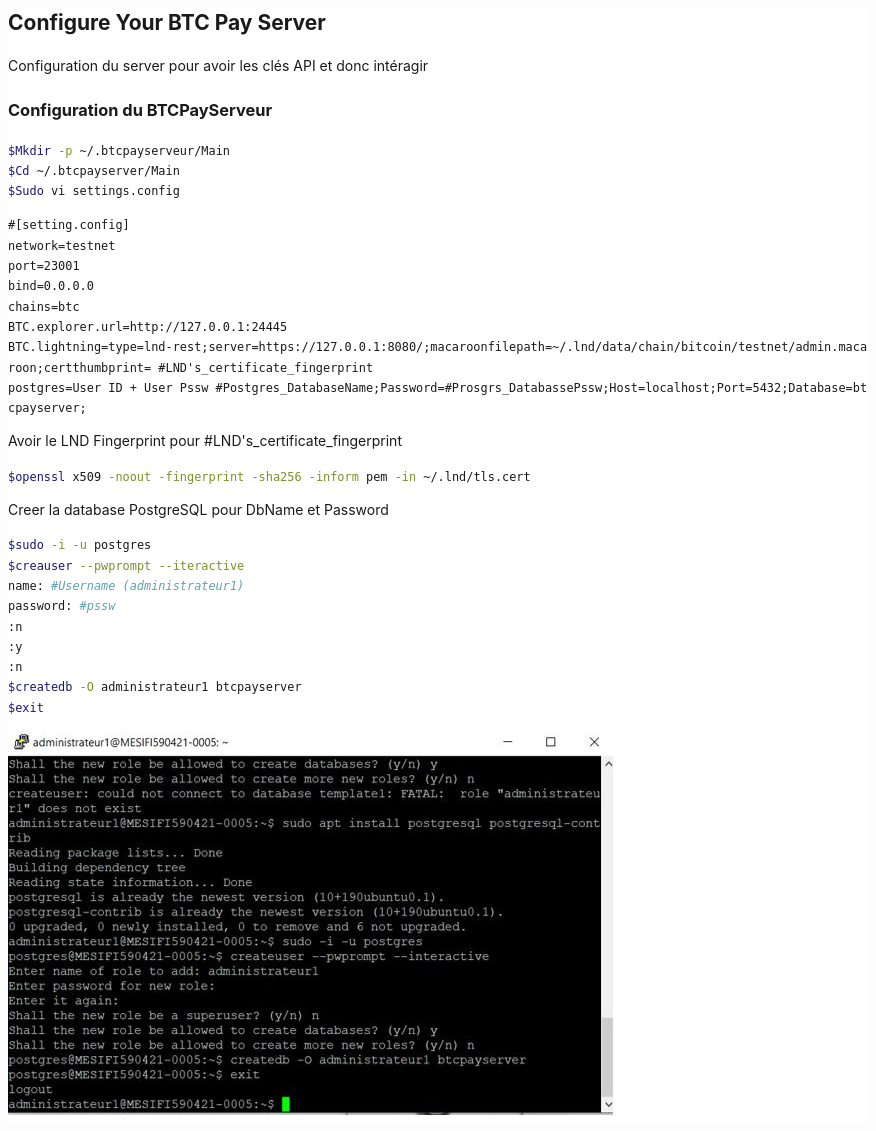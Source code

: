 ## Configure Your BTC Pay Server
Configuration du server pour avoir les clés API et donc intéragir

### Configuration du BTCPayServeur
```bash
$Mkdir -p ~/.btcpayserveur/Main
$Cd ~/.btcpayserver/Main
$Sudo vi settings.config 
```
```
#[setting.config]
network=testnet
port=23001
bind=0.0.0.0
chains=btc
BTC.explorer.url=http://127.0.0.1:24445
BTC.lightning=type=lnd-rest;server=https://127.0.0.1:8080/;macaroonfilepath=~/.lnd/data/chain/bitcoin/testnet/admin.macaroon;certthumbprint= #LND's_certificate_fingerprint
postgres=User ID + User Pssw #Postgres_DatabaseName;Password=#Prosgrs_DatabassePssw;Host=localhost;Port=5432;Database=btcpayserver;
```
Avoir le LND Fingerprint pour #LND's_certificate_fingerprint
```bash
$openssl x509 -noout -fingerprint -sha256 -inform pem -in ~/.lnd/tls.cert
```
Creer la database PostgreSQL pour DbName et Password
```bash
$sudo -i -u postgres
$creauser --pwprompt --iteractive
name: #Username (administrateur1)
password: #pssw
:n
:y
:n
$createdb -O administrateur1 btcpayserver
$exit
```
![DBSQL](https://github.com/redek-zelton/TD2-Running-a-node-to-accept-Bitcoin-payment/blob/main/images/DB.JPG)
